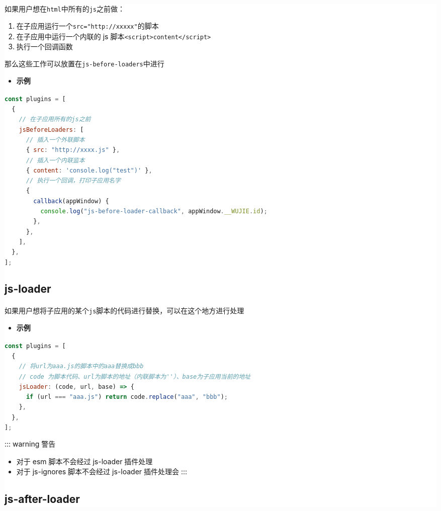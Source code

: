 如果用户想在`html`中所有的`js`之前做：

1. 在子应用运行一个`src="http://xxxxx"`的脚本
2. 在子应用中运行一个内联的 js 脚本`<script>content</script>`
3. 执行一个回调函数

那么这些工作可以放置在`js-before-loaders`中进行

- **示例**

```javascript
const plugins = [
  {
    // 在子应用所有的js之前
    jsBeforeLoaders: [
      // 插入一个外联脚本
      { src: "http://xxxx.js" },
      // 插入一个内联监本
      { content: 'console.log("test")' },
      // 执行一个回调，打印子应用名字
      {
        callback(appWindow) {
          console.log("js-before-loader-callback", appWindow.__WUJIE.id);
        },
      },
    ],
  },
];
```

## js-loader

如果用户想将子应用的某个`js`脚本的代码进行替换，可以在这个地方进行处理

- **示例**

```javascript
const plugins = [
  {
    // 将url为aaa.js的脚本中的aaa替换成bbb
    // code 为脚本代码、url为脚本的地址（内联脚本为''）、base为子应用当前的地址
    jsLoader: (code, url, base) => {
      if (url === "aaa.js") return code.replace("aaa", "bbb");
    },
  },
];
```

::: warning 警告
- 对于 esm 脚本不会经过 js-loader 插件处理
- 对于 js-ignores 脚本不会经过 js-loader 插件处理会
:::

## js-after-loader
